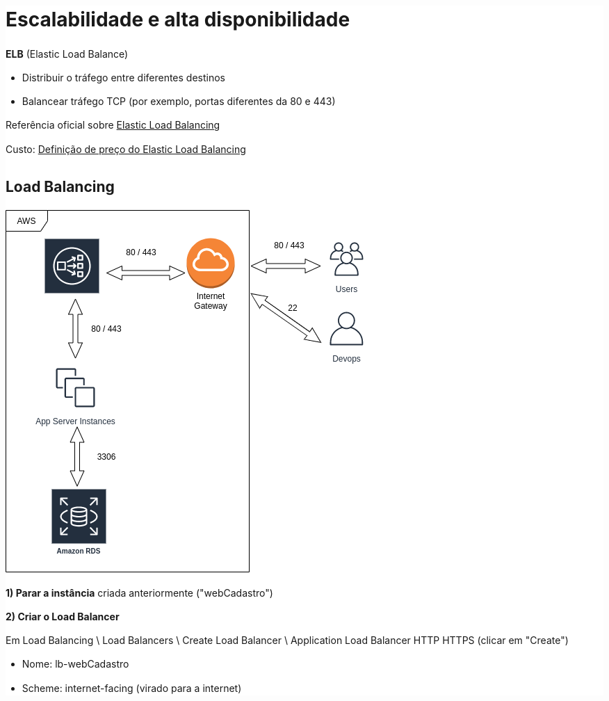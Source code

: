 # Escalabilidade e alta disponibilidade

**ELB** (Elastic Load Balance)

  - Distribuir o tráfego entre diferentes destinos

  - Balancear tráfego TCP (por exemplo, portas diferentes da 80 e 443)
  
Referência oficial sobre [Elastic Load Balancing](https://aws.amazon.com/pt/elasticloadbalancing)  

Custo: [Definição de preço do Elastic Load Balancing](https://aws.amazon.com/pt/elasticloadbalancing/pricing)
 
## Load Balancing

<img src="./img/diagrama_load_balancing.png">

**1) Parar a instância** criada anteriormente ("webCadastro")

**2) Criar o Load Balancer**

Em Load Balancing \ Load Balancers \ Create Load Balancer \ Application Load Balancer HTTP HTTPS (clicar em "Create") 

  - Nome: lb-webCadastro
  
  - Scheme: internet-facing (virado para a internet)
  